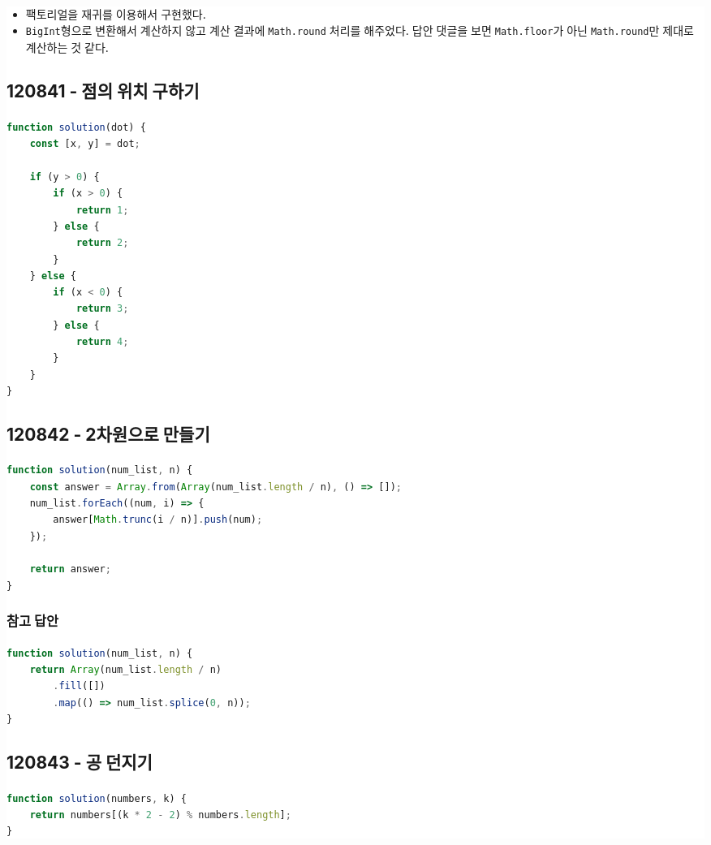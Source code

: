 * 팩토리얼을 재귀를 이용해서 구현했다.
* `BigInt`형으로 변환해서 계산하지 않고 계산 결과에 `Math.round` 처리를 해주었다. 답안 댓글을 보면 `Math.floor`가 아닌 `Math.round`만 제대로 계산하는 것 같다.

## 120841 - 점의 위치 구하기

```js
function solution(dot) {
    const [x, y] = dot;

    if (y > 0) {
        if (x > 0) {
            return 1;
        } else {
            return 2;
        }
    } else {
        if (x < 0) {
            return 3;
        } else {
            return 4;
        }
    }
}
```

## 120842 - 2차원으로 만들기

```js
function solution(num_list, n) {
    const answer = Array.from(Array(num_list.length / n), () => []);
    num_list.forEach((num, i) => {
        answer[Math.trunc(i / n)].push(num);
    });

    return answer;
}
```

### 참고 답안

```js
function solution(num_list, n) {
    return Array(num_list.length / n)
        .fill([])
        .map(() => num_list.splice(0, n));
}
```

## 120843 - 공 던지기

```js
function solution(numbers, k) {
    return numbers[(k * 2 - 2) % numbers.length];
}
```
